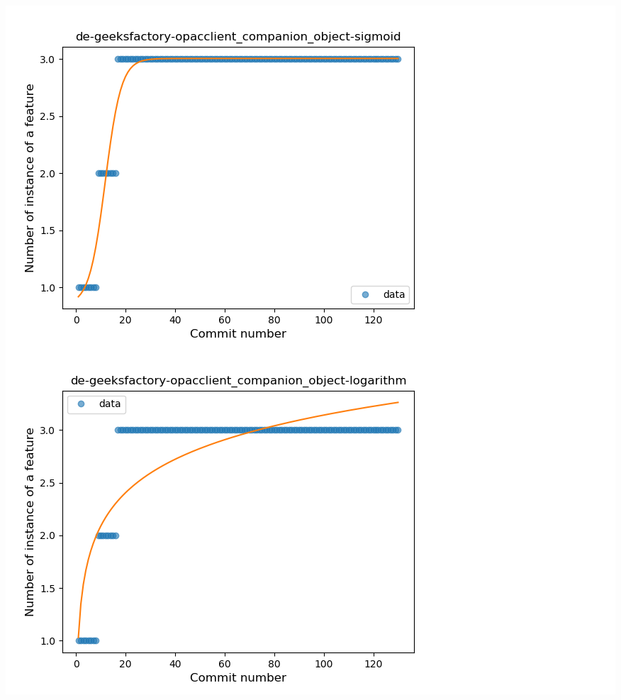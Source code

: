 ![de-geeksfactory-opacclient T7](../plots/de-geeksfactory-opacclient_companion_object_T7.png)
![de-geeksfactory-opacclient T6](../plots/de-geeksfactory-opacclient_companion_object_T6.png)